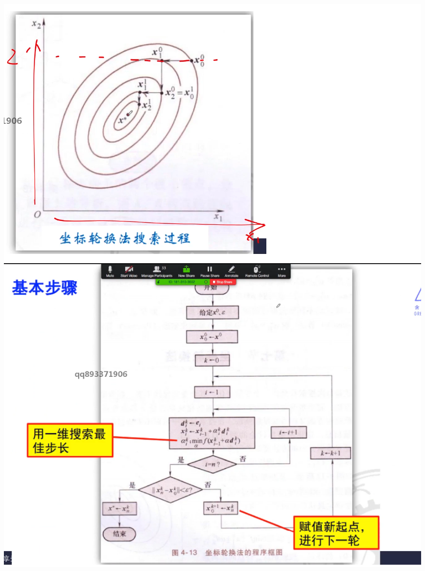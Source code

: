 ![image-20200722224013141](凸优化.assets/image-20200722224013141.png)

![image-20200722224113199](凸优化.assets/image-20200722224113199.png)
